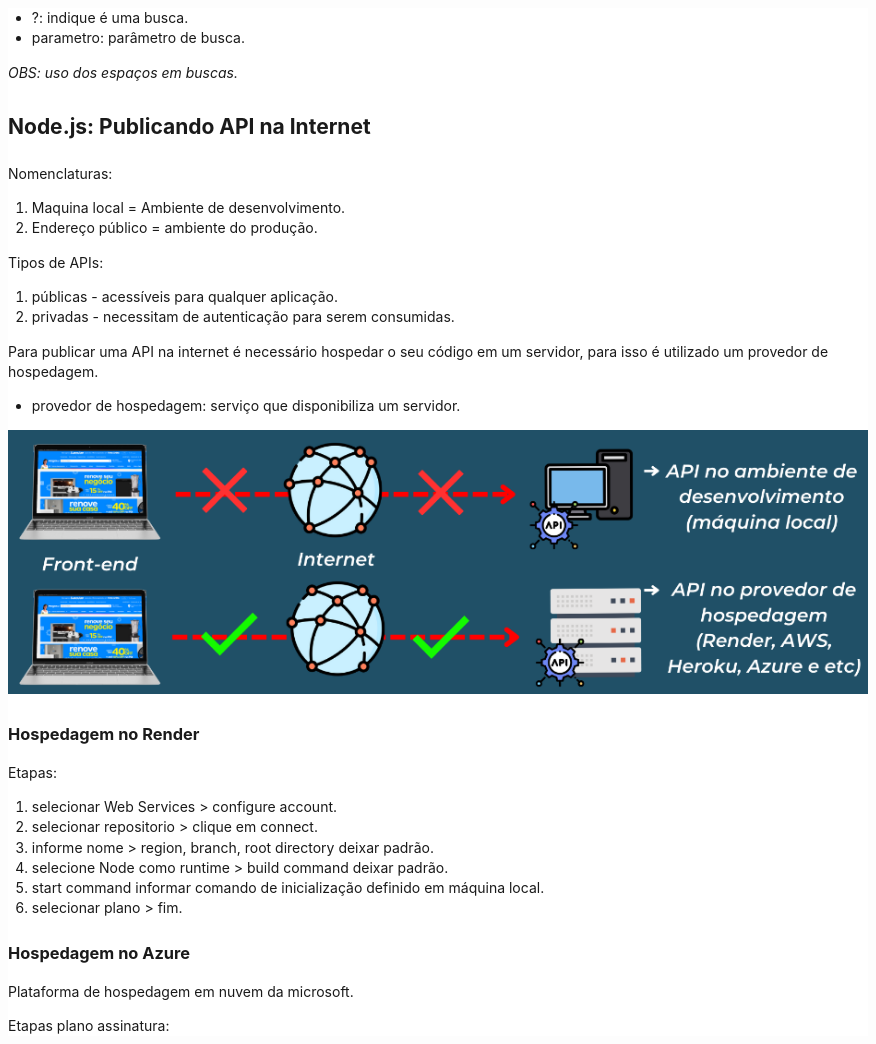 - ?: indique é uma busca.
- parametro: parâmetro de busca.

_OBS: uso dos espaços em buscas._

## <p id="publicando-api-internet">Node.js: Publicando API na Internet</p>

Nomenclaturas:

1. Maquina local = Ambiente de desenvolvimento.
2. Endereço público = ambiente do produção.

Tipos de APIs:

1. públicas - acessíveis para qualquer aplicação.
2. privadas - necessitam de autenticação para serem consumidas.

Para publicar uma API na internet é necessário hospedar o seu código em um servidor, para isso é utilizado um provedor de hospedagem.

- provedor de hospedagem: serviço que disponibiliza um servidor.

![alt text](./img/image17.png)

### Hospedagem no Render

Etapas:

1. selecionar Web Services > configure account.
2. selecionar repositorio > clique em connect.
3. informe nome > region, branch, root directory deixar padrão.
4. selecione Node como runtime > build command deixar padrão.
5. start command informar comando de inicialização definido em máquina local.
6. selecionar plano > fim.

### Hospedagem no Azure

Plataforma de hospedagem em nuvem da microsoft.

Etapas plano assinatura:
